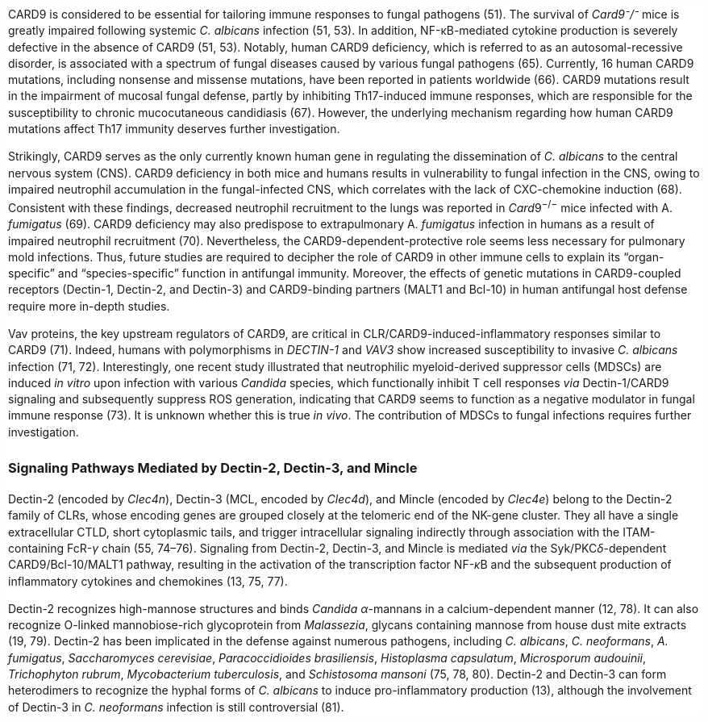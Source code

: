 CARD9 is considered to be essential for tailoring immune responses to fungal pathogens (51). The survival of *Card9⁻/⁻* mice is greatly impaired following systemic *C. albicans* infection (51, 53). In addition, NF-κB-mediated cytokine production is severely defective in the absence of CARD9 (51, 53). Notably, human CARD9 deficiency, which is referred to as an autosomal-recessive disorder, is associated with a spectrum of fungal diseases caused by various fungal pathogens (65). Currently, 16 human CARD9 mutations, including nonsense and missense mutations, have been reported in patients worldwide (66). CARD9 mutations result in the impairment of mucosal fungal defense, partly by inhibiting Th17-induced immune responses, which are responsible for the susceptibility to chronic mucocutaneous candidiasis (67). However, the underlying mechanism regarding how human CARD9 mutations affect Th17 immunity deserves further investigation.

Strikingly, CARD9 serves as the only currently known human gene in regulating the dissemination of *C. albicans* to the central nervous system (CNS). CARD9 deficiency in both mice and humans results in vulnerability to fungal infection in the CNS, owing to impaired neutrophil accumulation in the fungal-infected CNS, which correlates with the lack of CXC-chemokine induction (68). Consistent with these findings, decreased neutrophil
recruitment to the lungs was reported in $Card9^{-/-}$ mice infected with A. *fumigatus* (69). CARD9 deficiency may also predispose to extrapulmonary A. *fumigatus* infection in humans as a result of impaired neutrophil recruitment (70). Nevertheless, the CARD9-dependent-protective role seems less necessary for pulmonary mold infections. Thus, future studies are required to decipher the role of CARD9 in other immune cells to explain its “organ-specific” and “species-specific” function in antifungal immunity. Moreover, the effects of genetic mutations in CARD9-coupled receptors (Dectin-1, Dectin-2, and Dectin-3) and CARD9-binding partners (MALT1 and Bcl-10) in human antifungal host defense require more in-depth studies.

Vav proteins, the key upstream regulators of CARD9, are critical in CLR/CARD9-induced-inflammatory responses similar to CARD9 (71). Indeed, humans with polymorphisms in *DECTIN-1* and *VAV3* show increased susceptibility to invasive *C.* *albicans* infection (71, 72). Interestingly, one recent study illustrated that neutrophilic myeloid-derived suppressor cells (MDSCs) are induced *in vitro* upon infection with various *Candida* species, which functionally inhibit T cell responses *via* Dectin-1/CARD9 signaling and subsequently suppress ROS generation, indicating that CARD9 seems to function as a negative modulator in fungal immune response (73). It is unknown whether this is true *in vivo*. The contribution of MDSCs to fungal infections requires further investigation.

### Signaling Pathways Mediated by Dectin-2, Dectin-3, and Mincle

Dectin-2 (encoded by *Clec4n*), Dectin-3 (MCL, encoded by *Clec4d*), and Mincle (encoded by *Clec4e*) belong to the Dectin-2 family of CLRs, whose encoding genes are grouped closely at the telomeric end of the NK-gene cluster. They all have a single extracellular CTLD, short cytoplasmic tails, and trigger intracellular signaling indirectly through association with the ITAM-containing FcR-$\gamma$ chain (55, 74–76). Signaling from Dectin-2, Dectin-3, and Mincle is mediated *via* the Syk/PKC$\delta$-dependent CARD9/Bcl-10/MALT1 pathway, resulting in the activation of the transcription factor NF-$\kappa$B and the subsequent production of inflammatory cytokines and chemokines (13, 75, 77).

Dectin-2 recognizes high-mannose structures and binds *Candida* $\alpha$-mannans in a calcium-dependent manner (12, 78). It can also recognize O-linked mannobiose-rich glycoprotein from *Malassezia*, glycans containing mannose from house dust mite extracts (19, 79). Dectin-2 has been implicated in the defense against numerous pathogens, including *C.* *albicans*, *C.* *neoformans*, *A.* *fumigatus*, *Saccharomyces cerevisiae*, *Paracoccidioides brasiliensis*, *Histoplasma capsulatum*, *Microsporum audouinii*, *Trichophyton rubrum*, *Mycobacterium tuberculosis*, and *Schistosoma mansoni* (75, 78, 80). Dectin-2 and Dectin-3 can form heterodimers to recognize the hyphal forms of *C.* *albicans* to induce pro-inflammatory production (13), although the involvement of Dectin-3 in *C.* *neoformans* infection is still controversial (81).
